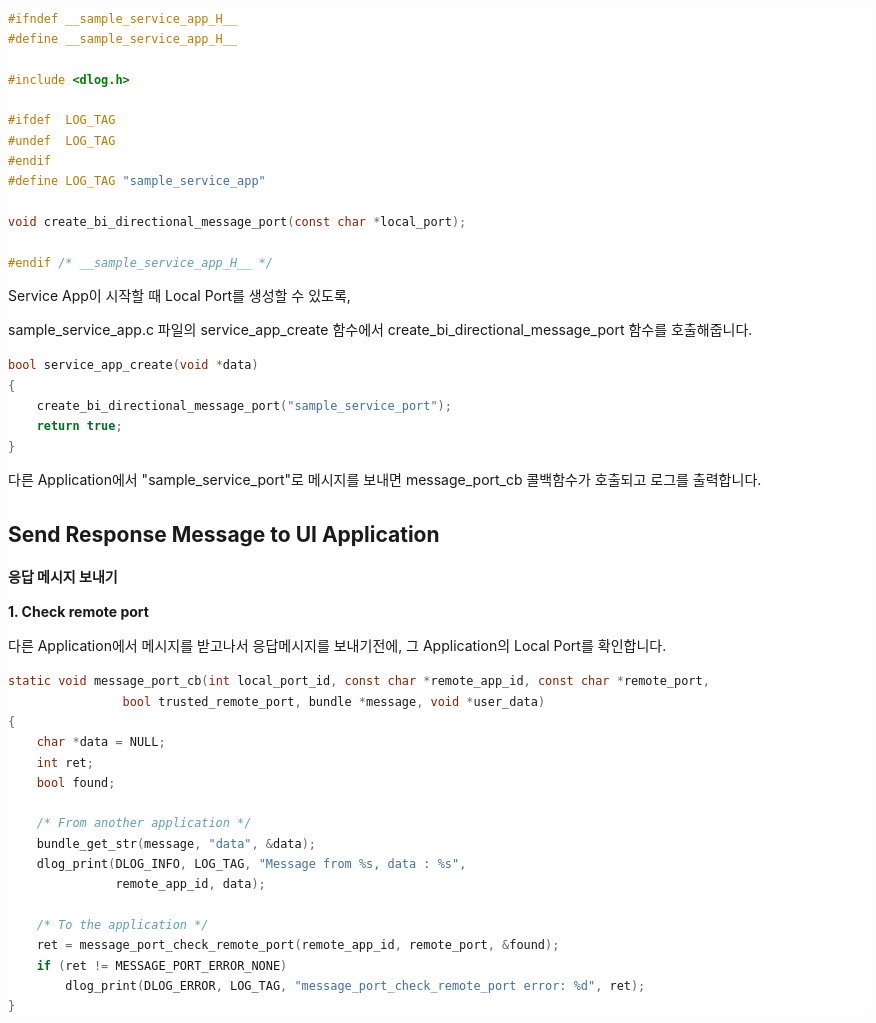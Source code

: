 ```c
#ifndef __sample_service_app_H__
#define __sample_service_app_H__

#include <dlog.h>

#ifdef  LOG_TAG
#undef  LOG_TAG
#endif
#define LOG_TAG "sample_service_app"

void create_bi_directional_message_port(const char *local_port);

#endif /* __sample_service_app_H__ */

```

Service App이 시작할 때 Local Port를 생성할 수 있도록,

sample_service_app.c 파일의 service_app_create 함수에서 create_bi_directional_message_port 함수를 호출해줍니다.

```c
bool service_app_create(void *data)
{
    create_bi_directional_message_port("sample_service_port");
    return true;
}

```

다른 Application에서 "sample_service_port"로 메시지를 보내면 message_port_cb 콜백함수가 호출되고 로그를 출력합니다.

## Send Response Message to UI Application

**응답 메시지 보내기**

**1. Check remote port**

다른 Application에서 메시지를 받고나서 응답메시지를 보내기전에, 그 Application의 Local Port를 확인합니다.

```c
static void message_port_cb(int local_port_id, const char *remote_app_id, const char *remote_port,
                bool trusted_remote_port, bundle *message, void *user_data)
{
    char *data = NULL;
    int ret;
    bool found;

    /* From another application */
    bundle_get_str(message, "data", &data);
    dlog_print(DLOG_INFO, LOG_TAG, "Message from %s, data : %s",
               remote_app_id, data);

    /* To the application */
    ret = message_port_check_remote_port(remote_app_id, remote_port, &found);
    if (ret != MESSAGE_PORT_ERROR_NONE)
        dlog_print(DLOG_ERROR, LOG_TAG, "message_port_check_remote_port error: %d", ret);
}
```
